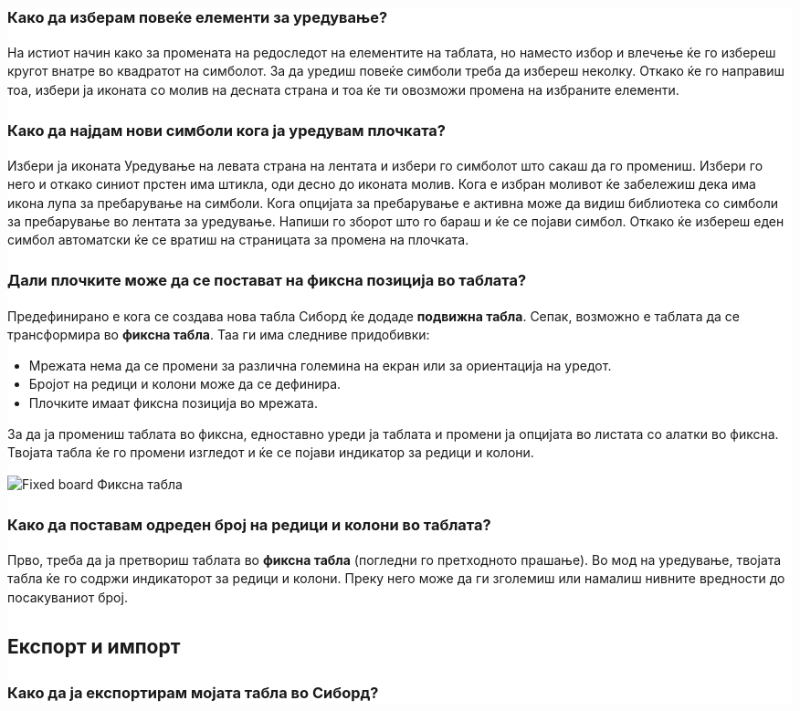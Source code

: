 ### <a name='HowdoIselectmultipleelementstoedit'></a>Како да изберам повеќе елементи за уредување?

На истиот начин како за промената на редоследот на елементите на таблата, но наместо избор и влечење ќе го избереш кругот внатре во квадратот на симболот. За да уредиш повеќе симболи треба да избереш неколку. Откако ќе го направиш тоа, избери ја иконата со молив на десната страна и тоа ќе ти овозможи промена на избраните елементи.

<div><iframe width="420" height="315" src="https://www.youtube.com/embed/ZgRUamoF8Vk" frameborder="0" allowfullscreen mark="crwd-mark"></iframe></div>

### <a name='FindSymbols'></a>Како да најдам нови симболи кога ја уредувам плочката?

Избери ја иконата Уредување на левата страна на лентата и избери го симболот што сакаш да го промениш. Избери го него и откако синиот прстен има штикла, оди десно до иконата молив. Кога е избран моливот ќе забележиш дека има икона лупа за пребарување на симболи. Кога опцијата за пребарување е активна може да видиш библиотека со симболи за пребарување во лентата за уредување. Напиши го зборот што го бараш и ќе се појави симбол. Откако ќе избереш еден симбол автоматски ќе се вратиш на страницата за промена на плочката.

<div><iframe width="420" height="315" src="https://www.youtube.com/embed/-8OXT3b4Flk" frameborder="0" allowfullscreen mark="crwd-mark"></iframe></div>

### <a name='FixedBoards'></a>Дали плочките може да се постават на фиксна позиција во таблата?

Предефинирано е кога се создава нова табла Сиборд ќе додаде **подвижна табла**. Сепак, возможно е таблата да се трансформира во **фиксна табла**. Таа ги има следниве придобивки:

* Мрежата нема да се промени за различна големина на екран или за ориентација на уредот.
* Бројот на редици и колони може да се дефинира.
* Плочките имаат фиксна позиција во мрежата.

За да ја промениш таблата во фиксна, едноставно уреди ја таблата и промени ја опцијата во листата со алатки во фиксна. Твојата табла ќе го промени изгледот и ќе се појави индикатор за редици и колони.

![Fixed board](/images/help/fixedBoard.png "Fixed board") Фиксна табла

### <a name='FixedRows'></a>Како да поставам одреден број на редици и колони во таблата?

Прво, треба да ја претвориш таблата во **фиксна табла** (погледни го претходното прашање). Во мод на уредување, твојата табла ќе го содржи индикаторот за редици и колони. Преку него може да ги зголемиш или намалиш нивните вредности до посакуваниот број.

<div><iframe width="420" height="315" src="https://www.youtube.com/embed/XEAz85zrZ70" frameborder="0" allowfullscreen mark="crwd-mark"></iframe></div>

## <a name='Exportandimport-1'></a> Експорт и импорт

### <a name='HowdoIexportmyboardinCboard'></a>Како да ја експортирам мојата табла во Сиборд?
